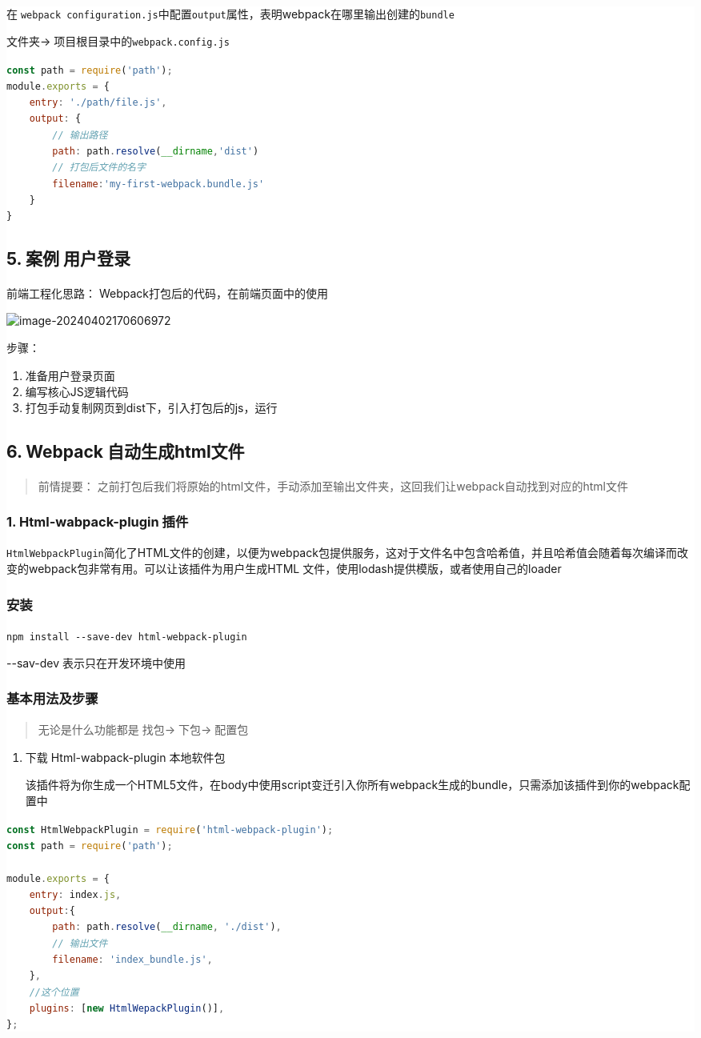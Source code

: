 在 `webpack configuration.js`中配置`output`属性，表明webpack在哪里输出创建的`bundle`

文件夹-> 项目根目录中的`webpack.config.js`

```javascript
const path = require('path');
module.exports = {
    entry: './path/file.js',
    output: {
        // 输出路径
        path: path.resolve(__dirname,'dist')
        // 打包后文件的名字
        filename:'my-first-webpack.bundle.js'
    }
}
```

## 5. 案例 用户登录

前端工程化思路： Webpack打包后的代码，在前端页面中的使用

![image-20240402170606972](/img/Javascript/image-20240402170606972.png)

步骤：

1. 准备用户登录页面
2. 编写核心JS逻辑代码
3. 打包手动复制网页到dist下，引入打包后的js，运行

## 6. Webpack 自动生成html文件

> 前情提要： 之前打包后我们将原始的html文件，手动添加至输出文件夹，这回我们让webpack自动找到对应的html文件

### 1. Html-wabpack-plugin 插件

`HtmlWebpackPlugin`简化了HTML文件的创建，以便为webpack包提供服务，这对于文件名中包含哈希值，并且哈希值会随着每次编译而改变的webpack包非常有用。可以让该插件为用户生成HTML 文件，使用lodash提供模版，或者使用自己的loader

### 安装

`npm install --save-dev html-webpack-plugin`

--sav-dev 表示只在开发环境中使用

### 基本用法及步骤

> 无论是什么功能都是 找包-> 下包-> 配置包

1. 下载 Html-wabpack-plugin 本地软件包

   该插件将为你生成一个HTML5文件，在body中使用script变迁引入你所有webpack生成的bundle，只需添加该插件到你的webpack配置中

```javascript
const HtmlWebpackPlugin = require('html-webpack-plugin');
const path = require('path');

module.exports = {
    entry: index.js,
    output:{
        path: path.resolve(__dirname, './dist'),
        // 输出文件
        filename: 'index_bundle.js',
    },
    //这个位置
    plugins: [new HtmlWepackPlugin()],
};
```
